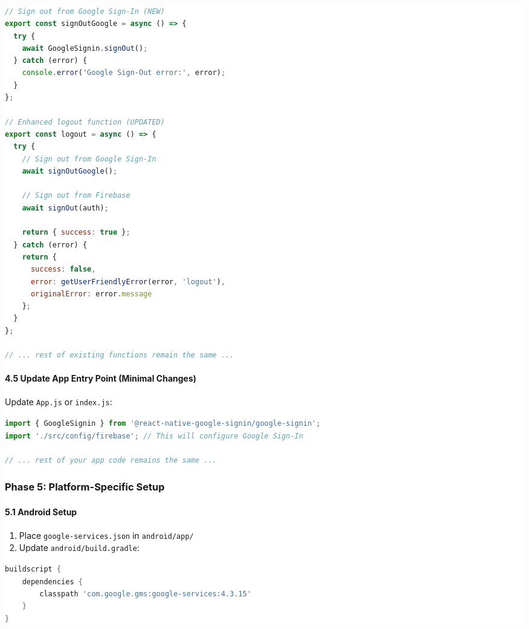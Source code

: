 ```javascript
// Sign out from Google Sign-In (NEW)
export const signOutGoogle = async () => {
  try {
    await GoogleSignin.signOut();
  } catch (error) {
    console.error('Google Sign-Out error:', error);
  }
};

// Enhanced logout function (UPDATED)
export const logout = async () => {
  try {
    // Sign out from Google Sign-In
    await signOutGoogle();
    
    // Sign out from Firebase
    await signOut(auth);
    
    return { success: true };
  } catch (error) {
    return { 
      success: false, 
      error: getUserFriendlyError(error, 'logout'),
      originalError: error.message 
    };
  }
};

// ... rest of existing functions remain the same ...
```

#### 4.5 Update App Entry Point (Minimal Changes)
Update `App.js` or `index.js`:
```javascript
import { GoogleSignin } from '@react-native-google-signin/google-signin';
import './src/config/firebase'; // This will configure Google Sign-In

// ... rest of your app code remains the same ...
```

### Phase 5: Platform-Specific Setup

#### 5.1 Android Setup
1. Place `google-services.json` in `android/app/`
2. Update `android/build.gradle`:
```gradle
buildscript {
    dependencies {
        classpath 'com.google.gms:google-services:4.3.15'
    }
}
```
